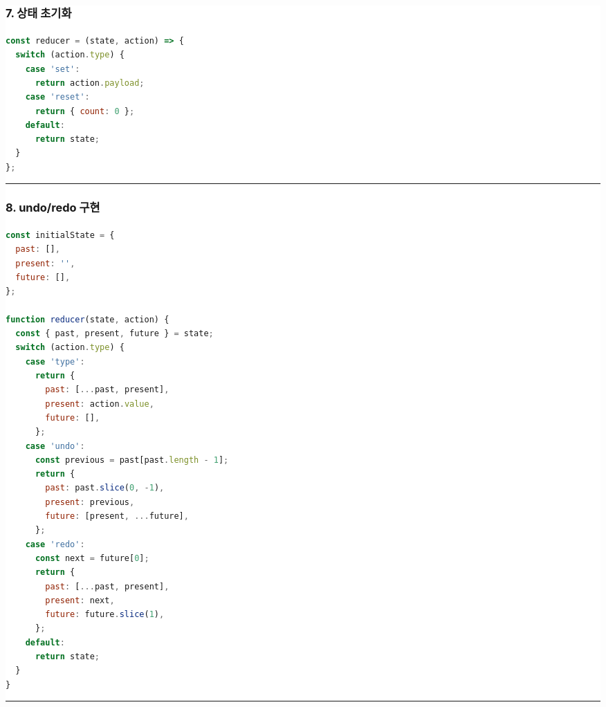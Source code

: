 
### 7. 상태 초기화

```jsx
const reducer = (state, action) => {
  switch (action.type) {
    case 'set':
      return action.payload;
    case 'reset':
      return { count: 0 };
    default:
      return state;
  }
};
```

---

### 8. undo/redo 구현

```jsx
const initialState = {
  past: [],
  present: '',
  future: [],
};

function reducer(state, action) {
  const { past, present, future } = state;
  switch (action.type) {
    case 'type':
      return {
        past: [...past, present],
        present: action.value,
        future: [],
      };
    case 'undo':
      const previous = past[past.length - 1];
      return {
        past: past.slice(0, -1),
        present: previous,
        future: [present, ...future],
      };
    case 'redo':
      const next = future[0];
      return {
        past: [...past, present],
        present: next,
        future: future.slice(1),
      };
    default:
      return state;
  }
}
```

---

  [action.name]: action.value,